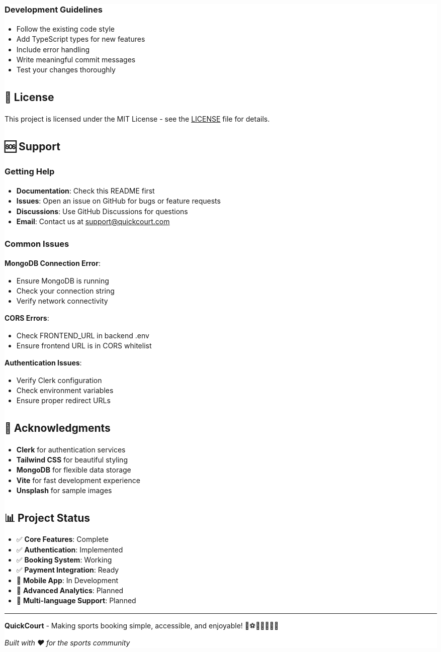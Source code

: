 ### Development Guidelines

- Follow the existing code style
- Add TypeScript types for new features
- Include error handling
- Write meaningful commit messages
- Test your changes thoroughly

## 📝 License

This project is licensed under the MIT License - see the [LICENSE](LICENSE) file for details.

## 🆘 Support

### Getting Help

- **Documentation**: Check this README first
- **Issues**: Open an issue on GitHub for bugs or feature requests
- **Discussions**: Use GitHub Discussions for questions
- **Email**: Contact us at support@quickcourt.com

### Common Issues

**MongoDB Connection Error**:
- Ensure MongoDB is running
- Check your connection string
- Verify network connectivity

**CORS Errors**:
- Check FRONTEND_URL in backend .env
- Ensure frontend URL is in CORS whitelist

**Authentication Issues**:
- Verify Clerk configuration
- Check environment variables
- Ensure proper redirect URLs

## 🙏 Acknowledgments

- **Clerk** for authentication services
- **Tailwind CSS** for beautiful styling
- **MongoDB** for flexible data storage
- **Vite** for fast development experience
- **Unsplash** for sample images

## 📊 Project Status

- ✅ **Core Features**: Complete
- ✅ **Authentication**: Implemented
- ✅ **Booking System**: Working
- ✅ **Payment Integration**: Ready
- 🔄 **Mobile App**: In Development
- 🔄 **Advanced Analytics**: Planned
- 🔄 **Multi-language Support**: Planned

---

**QuickCourt** - Making sports booking simple, accessible, and enjoyable! 🏸⚽🏀🏊‍♂️🎾🏓

*Built with ❤️ for the sports community*
